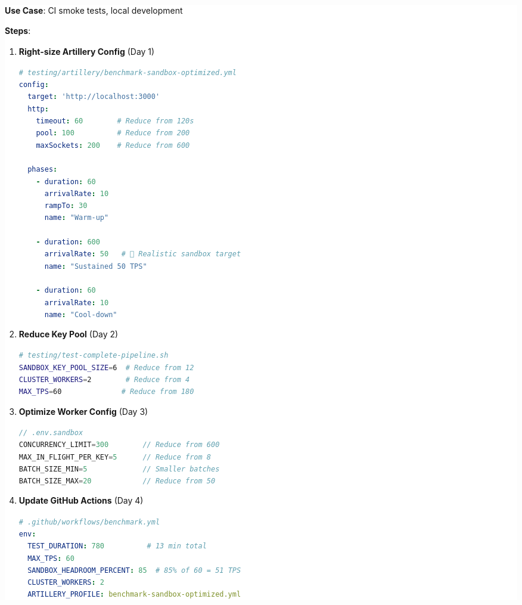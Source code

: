 **Use Case**: CI smoke tests, local development

**Steps**:

1. **Right-size Artillery Config** (Day 1)
   ```yaml
   # testing/artillery/benchmark-sandbox-optimized.yml
   config:
     target: 'http://localhost:3000'
     http:
       timeout: 60        # Reduce from 120s
       pool: 100          # Reduce from 200
       maxSockets: 200    # Reduce from 600
     
     phases:
       - duration: 60
         arrivalRate: 10
         rampTo: 30
         name: "Warm-up"
       
       - duration: 600
         arrivalRate: 50   # 🎯 Realistic sandbox target
         name: "Sustained 50 TPS"
       
       - duration: 60
         arrivalRate: 10
         name: "Cool-down"
   ```

2. **Reduce Key Pool** (Day 2)
   ```bash
   # testing/test-complete-pipeline.sh
   SANDBOX_KEY_POOL_SIZE=6  # Reduce from 12
   CLUSTER_WORKERS=2        # Reduce from 4
   MAX_TPS=60              # Reduce from 180
   ```

3. **Optimize Worker Config** (Day 3)
   ```javascript
   // .env.sandbox
   CONCURRENCY_LIMIT=300        // Reduce from 600
   MAX_IN_FLIGHT_PER_KEY=5      // Reduce from 8
   BATCH_SIZE_MIN=5             // Smaller batches
   BATCH_SIZE_MAX=20            // Reduce from 50
   ```

4. **Update GitHub Actions** (Day 4)
   ```yaml
   # .github/workflows/benchmark.yml
   env:
     TEST_DURATION: 780          # 13 min total
     MAX_TPS: 60
     SANDBOX_HEADROOM_PERCENT: 85  # 85% of 60 = 51 TPS
     CLUSTER_WORKERS: 2
     ARTILLERY_PROFILE: benchmark-sandbox-optimized.yml
   ```
